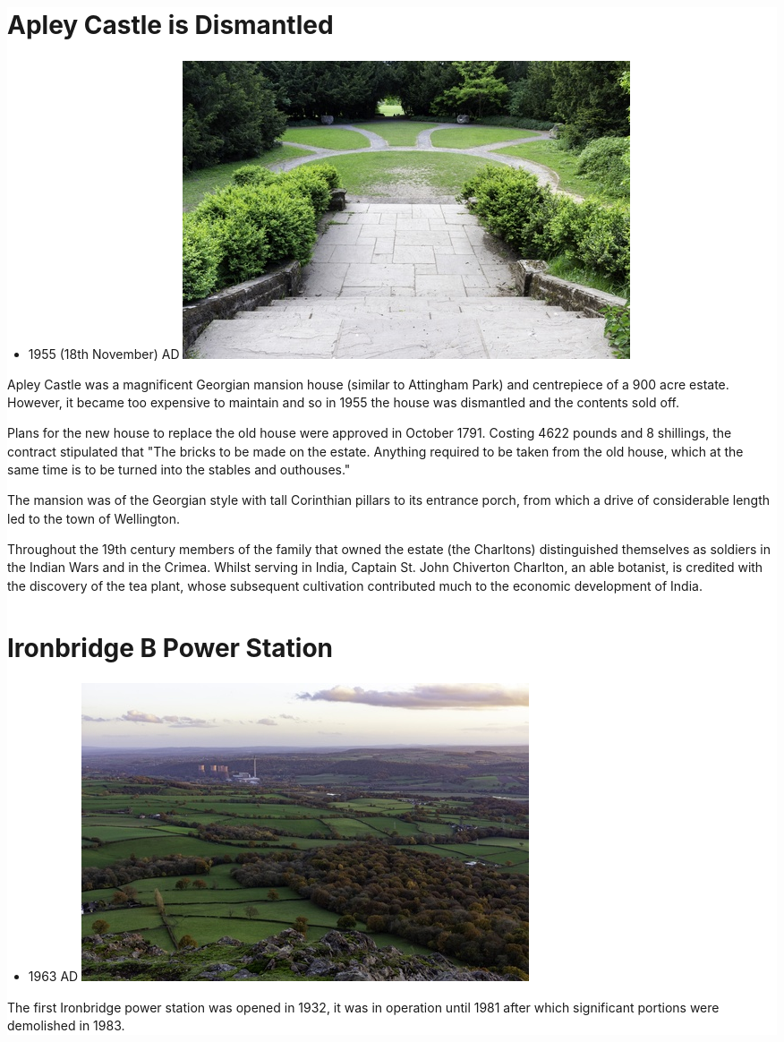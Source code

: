 # Apley Castle is Dismantled
- 1955 (18th November) AD
![](../1shropshire/assets/images/history/2020-05-12_17_00_17_DSC_7029.jpg)

Apley Castle was a magnificent Georgian mansion house (similar to Attingham Park) and centrepiece of a 900 acre estate.  However, it became too expensive to maintain and so in 1955 the house was dismantled and the contents sold off.

Plans for the new house to replace the old house were approved in October 1791.  Costing 4622 pounds and 8 shillings, the contract stipulated that "The bricks to be made on the estate. Anything required to be taken from the old house, which at the same time is to be turned into the stables and outhouses."

The mansion was of the Georgian style with tall Corinthian pillars to its entrance porch, from which a drive of considerable length led to the town of Wellington.

Throughout the 19th century members of the family that owned the estate (the Charltons) distinguished themselves as soldiers in the Indian Wars and in the Crimea.  Whilst serving in India, Captain St. John Chiverton Charlton, an able botanist, is credited with the discovery of the tea plant, whose subsequent cultivation contributed much to the economic development of India.

# Ironbridge B Power Station
- 1963 AD
![](../1shropshire/assets/images/history/2018-11-11_16_09_24_DSC_3054.jpg)

The first Ironbridge power station was opened in 1932, it was in operation until 1981 after which significant portions were demolished in 1983.

